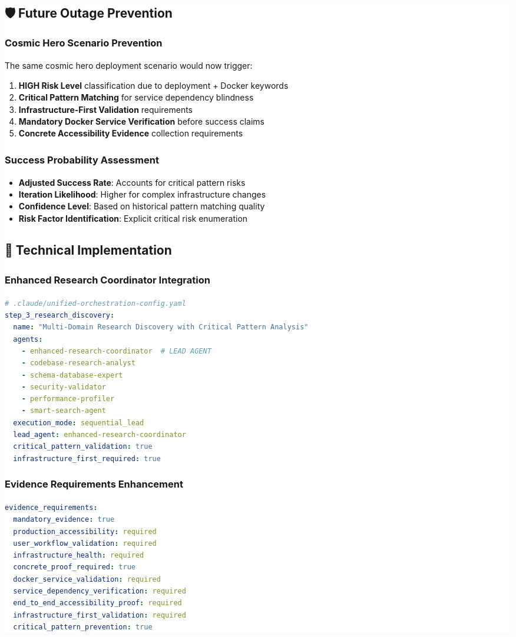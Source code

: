 ## 🛡️ Future Outage Prevention

### Cosmic Hero Scenario Prevention
The same cosmic hero deployment scenario would now trigger:

1. **HIGH Risk Level** classification due to deployment + Docker keywords
2. **Critical Pattern Matching** for service dependency blindness
3. **Infrastructure-First Validation** requirements
4. **Mandatory Docker Service Verification** before success claims
5. **Concrete Accessibility Evidence** collection requirements

### Success Probability Assessment
- **Adjusted Success Rate**: Accounts for critical pattern risks
- **Iteration Likelihood**: Higher for complex infrastructure changes
- **Confidence Level**: Based on historical pattern matching quality
- **Risk Factor Identification**: Explicit critical risk enumeration

## 🔧 Technical Implementation

### Enhanced Research Coordinator Integration

```yaml
# .claude/unified-orchestration-config.yaml
step_3_research_discovery:
  name: "Multi-Domain Research Discovery with Critical Pattern Analysis"
  agents:
    - enhanced-research-coordinator  # LEAD AGENT
    - codebase-research-analyst
    - schema-database-expert
    - security-validator
    - performance-profiler
    - smart-search-agent
  execution_mode: sequential_lead
  lead_agent: enhanced-research-coordinator
  critical_pattern_validation: true
  infrastructure_first_required: true
```

### Evidence Requirements Enhancement

```yaml
evidence_requirements:
  mandatory_evidence: true
  production_accessibility: required
  user_workflow_validation: required
  infrastructure_health: required
  concrete_proof_required: true
  docker_service_validation: required
  service_dependency_verification: required
  end_to_end_accessibility_proof: required
  infrastructure_first_validation: required
  critical_pattern_prevention: true
```
